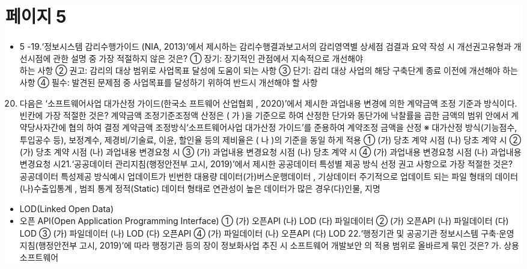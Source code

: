 # 페이지 5

- 5 -19.‘정보시스템 감리수행가이드 (NIA, 2013)’에서 
제시하는 감리수행결과보고서의  감리영역별 상세점
검결과 요약 작성 시 개선권고유형과 개선시점에 
관한 설명 중 가장 적절하지 않은 것은?
  ① 장기: 장기적인 관점에서 지속적으로 개선해야  
하는 사항 
  ② 권고: 감리의 대상 범위로 사업목표 달성에 도움이 
되는 사항 
  ③ 단기: 감리 대상 사업의 해당 구축단계 종료 이전에 
개선해야 하는 사항
  ④ 필수: 발견된 문제점 중 사업목표를 달성하기 
위하여 반드시 개선해야 할 사항
20. 다음은 ‘소프트웨어사업 대가산정 가이드(한국소
프트웨어 산업협회 , 2020)’에서 제시한 과업내용 
변경에 의한 계약금액 조정 기준과 방식이다. 빈칸에 
가장 적절한 것은? 
계약금액 
조정기준조정액 산정은 ( 가 )을 기준으로 하여 
산정한 단가와 동단가에 낙찰률을 곱한 
금액의 범위 안에서 계약당사자간에 협의
하여 결정
계약금액 
조정방식‘소프트웨어사업 대가산정 가이드’를 
준용하여  계약조정 금액을 산정
※ 대가산정 방식(기능점수, 투입공수 등), 
보정계수, 제경비/기술료, 이윤, 할인율 
등의 제비율은 ( 나 )의 기준을 동일
하게 적용
  ① (가) 당초 계약 시점
(나) 당초 계약 시
  ② (가) 당초 계약 시점
(나) 과업내용 변경요청 시
  ③ (가) 과업내용 변경요청 시점
(나) 당초 계약 시
  ④ (가) 과업내용 변경요청 시점
(나) 과업내용 변경요청 시21.‘공공데이터 관리지침(행정안전부 고시, 2019)’에서 
제시한 공공데이터 특성별 제공 방식 선정 권고 
사항으로 가장 적절한 것은?
 공공데이터 특성제공
방식예시
업데이트가 빈번한 대용량 
데이터(가)버스운행데이터 , 
기상데이터
주기적으로 업데이트 되는 
파일 형태의 데이터(나)수출입통계 , 범죄
통계
정적(Static) 데이터 
형태로 연관성이 높은 
데이터가 많은 경우(다)인물, 지명
  * LOD(Linked Open Data)
  * 오픈 API(Open Application Programming Interface)
  ① (가) 오픈API (나) LOD  (다) 파일데이터
  ② (가) 오픈API (나) 파일데이터  (다) LOD
  ③ (가) 파일데이터 (나) LOD  (다) 오픈API
  ④ (가) 파일데이터 (나) 오픈API (다) LOD
22.‘행정기관 및 공공기관 정보시스템 구축·운영 
지침(행정안전부 고시, 2019)’에 따라 행정기관
등의 장이 정보화사업 추진 시 소프트웨어 개발보안
의 적용 범위로 올바르게 묶인 것은?
가. 상용 소프트웨어  